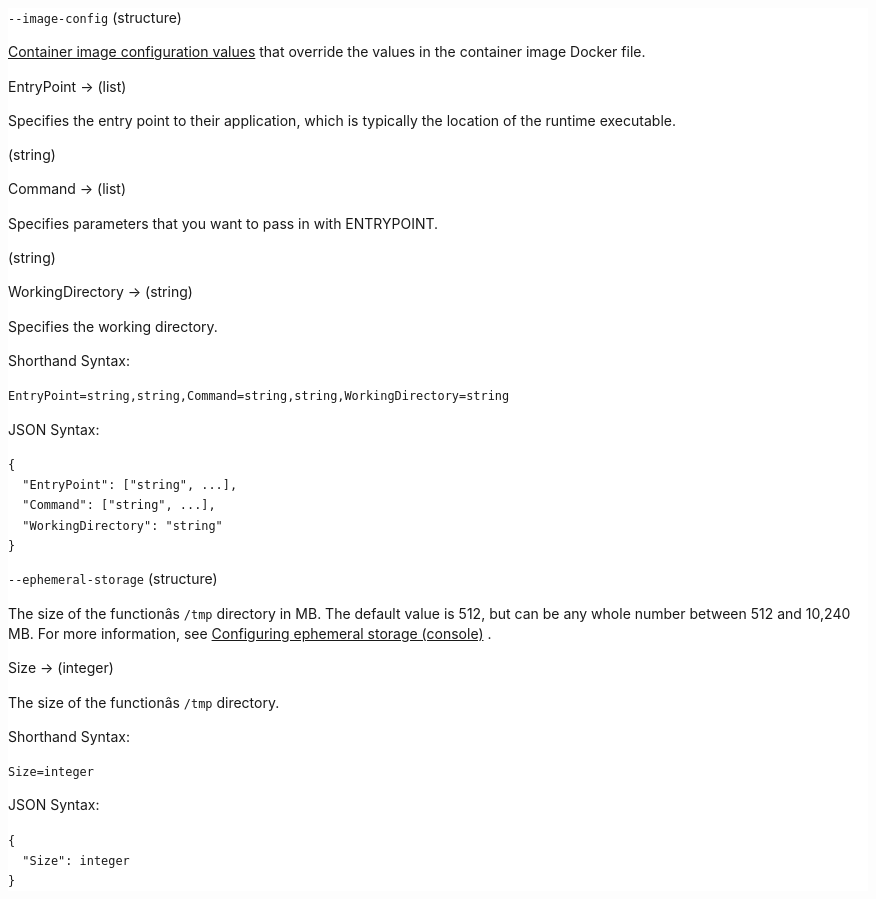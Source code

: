 `--image-config` (structure)

[Container image configuration values](https://docs.aws.amazon.com/lambda/latest/dg/images-create.html#images-parms) that override the values in the container image Docker file.

EntryPoint -> (list)

Specifies the entry point to their application, which is typically the location of the runtime executable.

(string)

Command -> (list)

Specifies parameters that you want to pass in with ENTRYPOINT.

(string)

WorkingDirectory -> (string)

Specifies the working directory.

Shorthand Syntax:

```
EntryPoint=string,string,Command=string,string,WorkingDirectory=string
```

JSON Syntax:

```
{
  "EntryPoint": ["string", ...],
  "Command": ["string", ...],
  "WorkingDirectory": "string"
}
```

`--ephemeral-storage` (structure)

The size of the functionâs `/tmp` directory in MB. The default value is 512, but can be any whole number between 512 and 10,240 MB. For more information, see [Configuring ephemeral storage (console)](https://docs.aws.amazon.com/lambda/latest/dg/configuration-function-common.html#configuration-ephemeral-storage) .

Size -> (integer)

The size of the functionâs `/tmp` directory.

Shorthand Syntax:

```
Size=integer
```

JSON Syntax:

```
{
  "Size": integer
}
```
